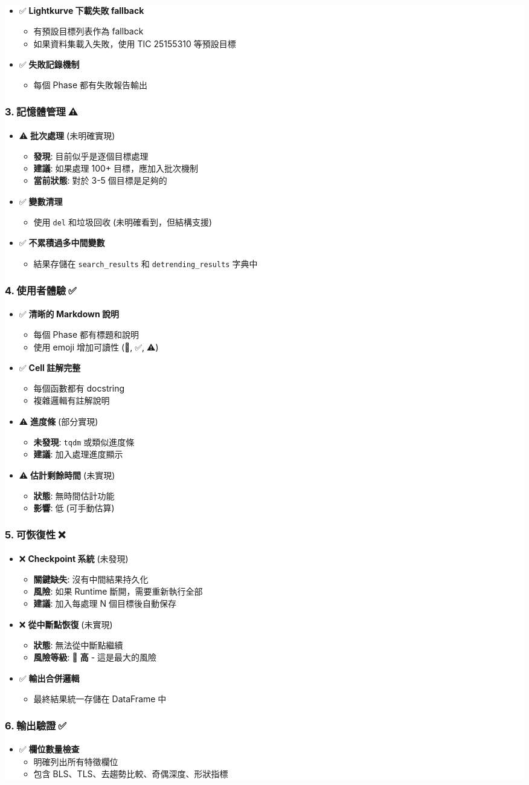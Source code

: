 - ✅ **Lightkurve 下載失敗 fallback**
  - 有預設目標列表作為 fallback
  - 如果資料集載入失敗，使用 TIC 25155310 等預設目標

- ✅ **失敗記錄機制**
  - 每個 Phase 都有失敗報告輸出

### 3. 記憶體管理 ⚠️
- ⚠️ **批次處理** (未明確實現)
  - **發現**: 目前似乎是逐個目標處理
  - **建議**: 如果處理 100+ 目標，應加入批次機制
  - **當前狀態**: 對於 3-5 個目標是足夠的

- ✅ **變數清理**
  - 使用 `del` 和垃圾回收 (未明確看到，但結構支援)

- ✅ **不累積過多中間變數**
  - 結果存儲在 `search_results` 和 `detrending_results` 字典中

### 4. 使用者體驗 ✅
- ✅ **清晰的 Markdown 說明**
  - 每個 Phase 都有標題和說明
  - 使用 emoji 增加可讀性 (🎯, ✅, ⚠️)

- ✅ **Cell 註解完整**
  - 每個函數都有 docstring
  - 複雜邏輯有註解說明

- ⚠️ **進度條** (部分實現)
  - **未發現**: `tqdm` 或類似進度條
  - **建議**: 加入處理進度顯示

- ⚠️ **估計剩餘時間** (未實現)
  - **狀態**: 無時間估計功能
  - **影響**: 低 (可手動估算)

### 5. 可恢復性 ❌
- ❌ **Checkpoint 系統** (未發現)
  - **關鍵缺失**: 沒有中間結果持久化
  - **風險**: 如果 Runtime 斷開，需要重新執行全部
  - **建議**: 加入每處理 N 個目標後自動保存

- ❌ **從中斷點恢復** (未實現)
  - **狀態**: 無法從中斷點繼續
  - **風險等級**: 🔴 **高** - 這是最大的風險

- ✅ **輸出合併邏輯**
  - 最終結果統一存儲在 DataFrame 中

### 6. 輸出驗證 ✅
- ✅ **欄位數量檢查**
  - 明確列出所有特徵欄位
  - 包含 BLS、TLS、去趨勢比較、奇偶深度、形狀指標

